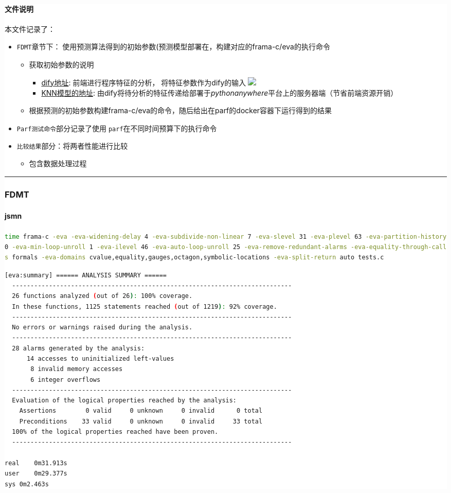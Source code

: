 #### 文件说明

本文件记录了：

- `FDMT`章节下： 使用预测算法得到的初始参数(预测模型部署在，构建对应的frama-c/eva的执行命令
  - 获取初始参数的说明
    - [dify地址](https://api.dify.ai/v1/workflows/run ): 前端进行程序特征的分析， 将特征参数作为dify的输入
      <img src="https://my-blog-img-1358266118.cos.ap-guangzhou.myqcloud.com/undefined20250514184138345.png?imageSlim"/>
    - [KNN模型的地址](https://ffffy.pythonanywhere.com/predict): 由dify将待分析的特征传递给部署于*pythonanywhere*平台上的服务器端（节省前端资源开销）

  - 根据预测的初始参数构建frama-c/eva的命令，随后给出在parf的docker容器下运行得到的结果

- `Parf测试命令`部分记录了使用 `parf`在不同时间预算下的执行命令
- `比较结果`部分：将两者性能进行比较
  - 包含数据处理过程


---



### FDMT

#### jsmn

```bash
time frama-c -eva -eva-widening-delay 4 -eva-subdivide-non-linear 7 -eva-slevel 31 -eva-plevel 63 -eva-partition-history 0 -eva-min-loop-unroll 1 -eva-ilevel 46 -eva-auto-loop-unroll 25 -eva-remove-redundant-alarms -eva-equality-through-calls formals -eva-domains cvalue,equality,gauges,octagon,symbolic-locations -eva-split-return auto tests.c
```

```bash
[eva:summary] ====== ANALYSIS SUMMARY ======
  ----------------------------------------------------------------------------
  26 functions analyzed (out of 26): 100% coverage.
  In these functions, 1125 statements reached (out of 1219): 92% coverage.
  ----------------------------------------------------------------------------
  No errors or warnings raised during the analysis.
  ----------------------------------------------------------------------------
  28 alarms generated by the analysis:
      14 accesses to uninitialized left-values
       8 invalid memory accesses
       6 integer overflows
  ----------------------------------------------------------------------------
  Evaluation of the logical properties reached by the analysis:
    Assertions        0 valid     0 unknown     0 invalid      0 total
    Preconditions    33 valid     0 unknown     0 invalid     33 total
  100% of the logical properties reached have been proven.
  ----------------------------------------------------------------------------

real	0m31.913s
user	0m29.377s
sys	0m2.463s
```
